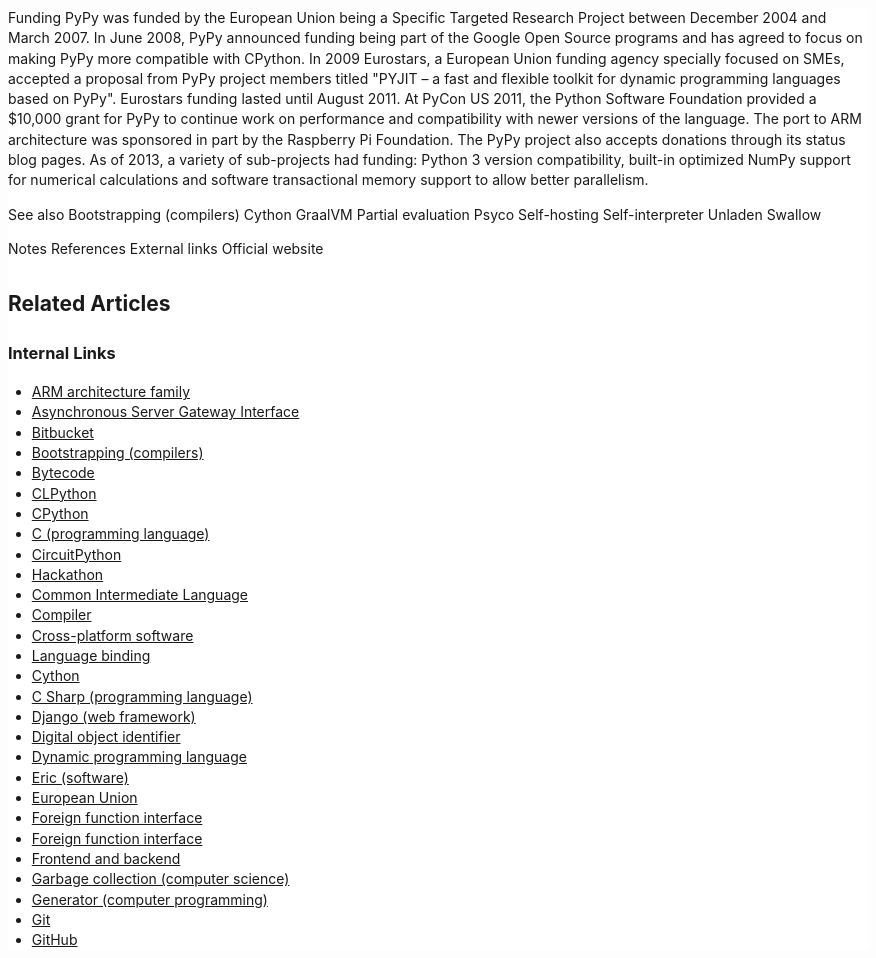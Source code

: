 Funding
PyPy was funded by the European Union being a Specific Targeted Research Project between December 2004 and March 2007. In June 2008, PyPy announced funding being part of the Google Open Source programs and has agreed to focus on making PyPy more compatible with CPython. In 2009 Eurostars, a European Union funding agency specially focused on SMEs, accepted a proposal from PyPy project members titled "PYJIT – a fast and flexible toolkit for dynamic programming languages based on PyPy". Eurostars funding lasted until August 2011.
At PyCon US 2011, the Python Software Foundation provided a $10,000 grant for PyPy to continue work on performance and compatibility with newer versions of the language.
The port to ARM architecture was sponsored in part by the Raspberry Pi Foundation.
The PyPy project also accepts donations through its status blog pages. As of 2013, a variety of sub-projects had funding: Python 3 version compatibility, built-in optimized NumPy support for numerical calculations and software transactional memory support to allow better parallelism.

See also
Bootstrapping (compilers)
Cython
GraalVM
Partial evaluation
Psyco
Self-hosting
Self-interpreter
Unladen Swallow

Notes
References
External links
Official website

## Related Articles

### Internal Links

- [ARM architecture family](https://en.wikipedia.org/wiki/ARM_architecture_family)
- [Asynchronous Server Gateway Interface](https://en.wikipedia.org/wiki/Asynchronous_Server_Gateway_Interface)
- [Bitbucket](https://en.wikipedia.org/wiki/Bitbucket)
- [Bootstrapping (compilers)](https://en.wikipedia.org/wiki/Bootstrapping_(compilers))
- [Bytecode](https://en.wikipedia.org/wiki/Bytecode)
- [CLPython](https://en.wikipedia.org/wiki/CLPython)
- [CPython](https://en.wikipedia.org/wiki/CPython)
- [C (programming language)](https://en.wikipedia.org/wiki/C_(programming_language))
- [CircuitPython](https://en.wikipedia.org/wiki/CircuitPython)
- [Hackathon](https://en.wikipedia.org/wiki/Hackathon)
- [Common Intermediate Language](https://en.wikipedia.org/wiki/Common_Intermediate_Language)
- [Compiler](https://en.wikipedia.org/wiki/Compiler)
- [Cross-platform software](https://en.wikipedia.org/wiki/Cross-platform_software)
- [Language binding](https://en.wikipedia.org/wiki/Language_binding)
- [Cython](https://en.wikipedia.org/wiki/Cython)
- [C Sharp (programming language)](https://en.wikipedia.org/wiki/C_Sharp_(programming_language))
- [Django (web framework)](https://en.wikipedia.org/wiki/Django_(web_framework))
- [Digital object identifier](https://en.wikipedia.org/wiki/Digital_object_identifier)
- [Dynamic programming language](https://en.wikipedia.org/wiki/Dynamic_programming_language)
- [Eric (software)](https://en.wikipedia.org/wiki/Eric_(software))
- [European Union](https://en.wikipedia.org/wiki/European_Union)
- [Foreign function interface](https://en.wikipedia.org/wiki/Foreign_function_interface)
- [Foreign function interface](https://en.wikipedia.org/wiki/Foreign_function_interface)
- [Frontend and backend](https://en.wikipedia.org/wiki/Frontend_and_backend)
- [Garbage collection (computer science)](https://en.wikipedia.org/wiki/Garbage_collection_(computer_science))
- [Generator (computer programming)](https://en.wikipedia.org/wiki/Generator_(computer_programming))
- [Git](https://en.wikipedia.org/wiki/Git)
- [GitHub](https://en.wikipedia.org/wiki/GitHub)